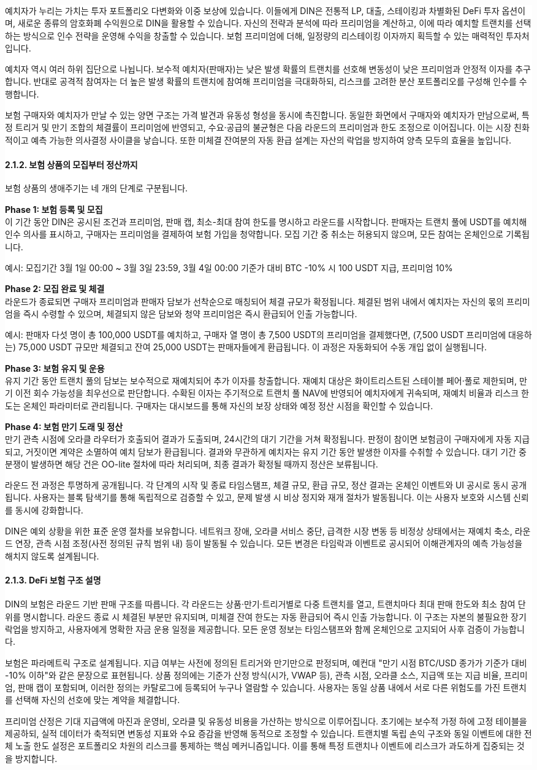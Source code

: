 예치자가 누리는 가치는 투자 포트폴리오 다변화와 이중 보상에 있습니다. 이들에게 DIN은 전통적 LP, 대출, 스테이킹과 차별화된 DeFi 투자 옵션이며, 새로운 종류의 암호화폐 수익원으로 DIN을 활용할 수 있습니다. 자신의 전략과 분석에 따라 프리미엄을 계산하고, 이에 따라 예치할 트랜치를 선택하는 방식으로 인수 전략을 운영해 수익을 창출할 수 있습니다. 보험 프리미엄에 더해, 일정량의 리스테이킹 이자까지 획득할 수 있는 매력적인 투자처입니다.

예치자 역시 여러 하위 집단으로 나뉩니다. 보수적 예치자(판매자)는 낮은 발생 확률의 트랜치를 선호해 변동성이 낮은 프리미엄과 안정적 이자를 추구합니다. 반대로 공격적 참여자는 더 높은 발생 확률의 트랜치에 참여해 프리미엄을 극대화하되, 리스크를 고려한 분산 포트폴리오를 구성해 인수를 수행합니다.

보험 구매자와 예치자가 만날 수 있는 양면 구조는 가격 발견과 유동성 형성을 동시에 촉진합니다. 동일한 화면에서 구매자와 예치자가 만남으로써, 특정 트리거 및 만기 조합의 체결률이 프리미엄에 반영되고, 수요·공급의 불균형은 다음 라운드의 프리미엄과 한도 조정으로 이어집니다. 이는 시장 친화적이고 예측 가능한 의사결정 사이클을 낳습니다. 또한 미체결 잔여분의 자동 환급 설계는 자산의 락업을 방지하여 양측 모두의 효율을 높입니다.

#### 2.1.2. 보험 상품의 모집부터 정산까지

보험 상품의 생애주기는 네 개의 단계로 구분됩니다.

**Phase 1: 보험 등록 및 모집**  
이 기간 동안 DIN은 공시된 조건과 프리미엄, 판매 캡, 최소-최대 참여 한도를 명시하고 라운드를 시작합니다. 판매자는 트랜치 풀에 USDT를 예치해 인수 의사를 표시하고, 구매자는 프리미엄을 결제하여 보험 가입을 청약합니다. 모집 기간 중 취소는 허용되지 않으며, 모든 참여는 온체인으로 기록됩니다.

예시: 모집기간 3월 1일 00:00 ~ 3월 3일 23:59, 3월 4일 00:00 기준가 대비 BTC -10% 시 100 USDT 지급, 프리미엄 10%

**Phase 2: 모집 완료 및 체결**  
라운드가 종료되면 구매자 프리미엄과 판매자 담보가 선착순으로 매칭되어 체결 규모가 확정됩니다. 체결된 범위 내에서 예치자는 자신의 몫의 프리미엄을 즉시 수령할 수 있으며, 체결되지 않은 담보와 청약 프리미엄은 즉시 환급되어 인출 가능합니다.

예시: 판매자 다섯 명이 총 100,000 USDT를 예치하고, 구매자 열 명이 총 7,500 USDT의 프리미엄을 결제했다면, (7,500 USDT 프리미엄에 대응하는) 75,000 USDT 규모만 체결되고 잔여 25,000 USDT는 판매자들에게 환급됩니다. 이 과정은 자동화되어 수동 개입 없이 실행됩니다.

**Phase 3: 보험 유지 및 운용**  
유지 기간 동안 트랜치 풀의 담보는 보수적으로 재예치되어 추가 이자를 창출합니다. 재예치 대상은 화이트리스트된 스테이블 페어·풀로 제한되며, 만기 이전 회수 가능성을 최우선으로 판단합니다. 수확된 이자는 주기적으로 트랜치 풀 NAV에 반영되어 예치자에게 귀속되며, 재예치 비율과 리스크 한도는 온체인 파라미터로 관리됩니다. 구매자는 대시보드를 통해 자신의 보장 상태와 예정 정산 시점을 확인할 수 있습니다.

**Phase 4: 보험 만기 도래 및 정산**  
만기 관측 시점에 오라클 라우터가 호출되어 결과가 도출되며, 24시간의 대기 기간을 거쳐 확정됩니다. 판정이 참이면 보험금이 구매자에게 자동 지급되고, 거짓이면 계약은 소멸하여 예치 담보가 환급됩니다. 결과와 무관하게 예치자는 유지 기간 동안 발생한 이자를 수취할 수 있습니다. 대기 기간 중 분쟁이 발생하면 해당 건은 OO-lite 절차에 따라 처리되며, 최종 결과가 확정될 때까지 정산은 보류됩니다.

라운드 전 과정은 투명하게 공개됩니다. 각 단계의 시작 및 종료 타임스탬프, 체결 규모, 환급 규모, 정산 결과는 온체인 이벤트와 UI 공시로 동시 공개됩니다. 사용자는 블록 탐색기를 통해 독립적으로 검증할 수 있고, 문제 발생 시 비상 정지와 재개 절차가 발동됩니다. 이는 사용자 보호와 시스템 신뢰를 동시에 강화합니다.

DIN은 예외 상황을 위한 표준 운영 절차를 보유합니다. 네트워크 장애, 오라클 서비스 중단, 급격한 시장 변동 등 비정상 상태에서는 재예치 축소, 라운드 연장, 관측 시점 조정(사전 정의된 규칙 범위 내) 등이 발동될 수 있습니다. 모든 변경은 타임락과 이벤트로 공시되어 이해관계자의 예측 가능성을 해치지 않도록 설계됩니다.

#### 2.1.3. DeFi 보험 구조 설명

DIN의 보험은 라운드 기반 판매 구조를 따릅니다. 각 라운드는 상품·만기·트리거별로 다중 트랜치를 열고, 트랜치마다 최대 판매 한도와 최소 참여 단위를 명시합니다. 라운드 종료 시 체결된 부분만 유지되며, 미체결 잔여 한도는 자동 환급되어 즉시 인출 가능합니다. 이 구조는 자본의 불필요한 장기 락업을 방지하고, 사용자에게 명확한 자금 운용 일정을 제공합니다. 모든 운영 정보는 타임스탬프와 함께 온체인으로 고지되어 사후 검증이 가능합니다.

보험은 파라메트릭 구조로 설계됩니다. 지급 여부는 사전에 정의된 트리거와 만기만으로 판정되며, 예컨대 "만기 시점 BTC/USD 종가가 기준가 대비 -10% 이하"와 같은 문장으로 표현됩니다. 상품 정의에는 기준가 산정 방식(시가, VWAP 등), 관측 시점, 오라클 소스, 지급액 또는 지급 비율, 프리미엄, 판매 캡이 포함되며, 이러한 정의는 카탈로그에 등록되어 누구나 열람할 수 있습니다. 사용자는 동일 상품 내에서 서로 다른 위험도를 가진 트랜치를 선택해 자신의 선호에 맞는 계약을 체결합니다.

프리미엄 산정은 기대 지급액에 마진과 운영비, 오라클 및 유동성 비용을 가산하는 방식으로 이루어집니다. 초기에는 보수적 가정 하에 고정 테이블을 제공하되, 실적 데이터가 축적되면 변동성 지표와 수요 증감을 반영해 동적으로 조정할 수 있습니다. 트랜치별 독립 손익 구조와 동일 이벤트에 대한 전체 노출 한도 설정은 포트폴리오 차원의 리스크를 통제하는 핵심 메커니즘입니다. 이를 통해 특정 트랜치나 이벤트에 리스크가 과도하게 집중되는 것을 방지합니다.
